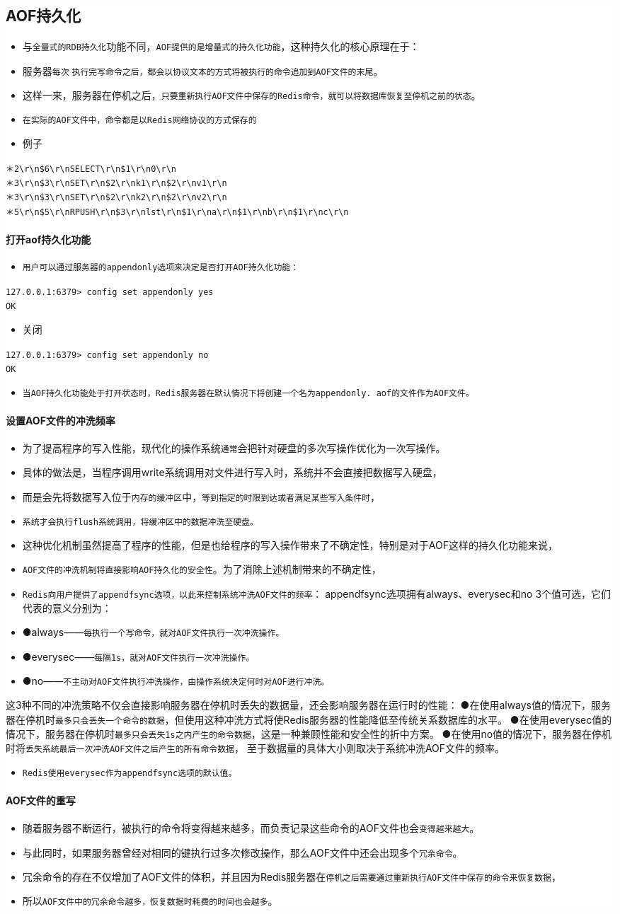 ## AOF持久化
* 与`全量式的RDB持久化`功能不同，`AOF提供的是增量式的持久化功能`，这种持久化的核心原理在于：
* 服务器`每次` `执行完写命令之后，都会以协议文本的方式将被执行的命令追加到AOF文件的末尾`。
* 这样一来，服务器在停机之后，`只要重新执行AOF文件中保存的Redis命令，就可以将数据库恢复至停机之前的状态`。

* `在实际的AOF文件中，命令都是以Redis网络协议的方式保存的`
* 例子
```redis
＊2\r\n$6\r\nSELECT\r\n$1\r\n0\r\n
＊3\r\n$3\r\nSET\r\n$2\r\nk1\r\n$2\r\nv1\r\n
＊3\r\n$3\r\nSET\r\n$2\r\nk2\r\n$2\r\nv2\r\n
＊5\r\n$5\r\nRPUSH\r\n$3\r\nlst\r\n$1\r\na\r\n$1\r\nb\r\n$1\r\nc\r\n
```

#### 打开aof持久化功能
* `用户可以通过服务器的appendonly选项来决定是否打开AOF持久化功能：`
```redis
127.0.0.1:6379> config set appendonly yes
OK
```
* 关闭
```redis
127.0.0.1:6379> config set appendonly no
OK
```
* `当AOF持久化功能处于打开状态时，Redis服务器在默认情况下将创建一个名为appendonly. aof的文件作为AOF文件。`

#### 设置AOF文件的冲洗频率
* 为了提高程序的写入性能，现代化的操作系统`通常`会把针对硬盘的多次写操作优化为一次写操作。
* 具体的做法是，当程序调用write系统调用对文件进行写入时，系统并不会直接把数据写入硬盘，
* 而是会先将数据写入位于`内存的缓冲区`中，`等到指定的时限到达或者满足某些写入条件时`，
* `系统才会执行flush系统调用，将缓冲区中的数据冲洗至硬盘。`

* 这种优化机制虽然提高了程序的性能，但是也给程序的写入操作带来了不确定性，特别是对于AOF这样的持久化功能来说，
* `AOF文件的冲洗机制将直接影响AOF持久化的安全性`。为了消除上述机制带来的不确定性，
* `Redis向用户提供了appendfsync选项，以此来控制系统冲洗AOF文件的频率`：
  appendfsync选项拥有always、everysec和no 3个值可选，它们代表的意义分别为：
* ●always——`每执行一个写命令，就对AOF文件执行一次冲洗操作。`
* ●everysec——`每隔1s，就对AOF文件执行一次冲洗操作。`
* ●no——`不主动对AOF文件执行冲洗操作，由操作系统决定何时对AOF进行冲洗。`

这3种不同的冲洗策略不仅会直接影响服务器在停机时丢失的数据量，还会影响服务器在运行时的性能：
●在使用always值的情况下，服务器在停机时`最多只会丢失一个命令的数据`，但使用这种冲洗方式将使Redis服务器的性能降低至传统关系数据库的水平。
●在使用everysec值的情况下，服务器在停机时`最多只会丢失1s之内产生的命令数据`，这是一种兼顾性能和安全性的折中方案。
●在使用no值的情况下，服务器在停机时将`丢失系统最后一次冲洗AOF文件之后产生的所有命令数据`，
至于数据量的具体大小则取决于系统冲洗AOF文件的频率。

* `Redis使用everysec作为appendfsync选项的默认值。`

#### AOF文件的重写
* 随着服务器不断运行，被执行的命令将变得越来越多，而负责记录这些命令的AOF文件也会`变得越来越大`。
* 与此同时，如果服务器曾经对相同的键执行过多次修改操作，那么AOF文件中还会出现多个`冗余命令`。

* 冗余命令的存在不仅增加了AOF文件的体积，并且因为Redis服务器在`停机之后需要通过重新执行AOF文件中保存的命令来恢复数据`，
* 所以`AOF文件中的冗余命令越多，恢复数据时耗费的时间也会越多`。
